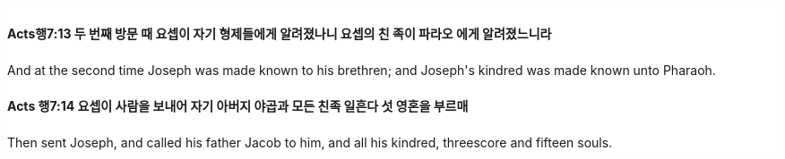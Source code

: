 
<div class="columns">
  <div class="scriptures">
    <br>
    <div class="scripture">
      <b>Acts행7:13 두 번째 방문 때 요셉이 자기 형제들에게 알려졌나니 요셉의 친 족이 파라오 에게 알려졌느니라 
      </b>
    </div>
    <br>
    <div class="scripture">And at the second time Joseph was made known to his brethren; and Joseph's kindred was made known unto Pharaoh. 
    </div>
    <br>
    <div class="scripture">
      <b>Acts 행7:14 요셉이 사람을 보내어 자기 아버지 야곱과 모든 친족 일흔다 섯 영혼을 부르매 
      </b>
    </div>
    <br>
    <div class="scripture">Then sent Joseph, and called his father Jacob to him, and all his kindred, threescore and fifteen souls. 
    </div>         
  </div>
  <div class="image-container">